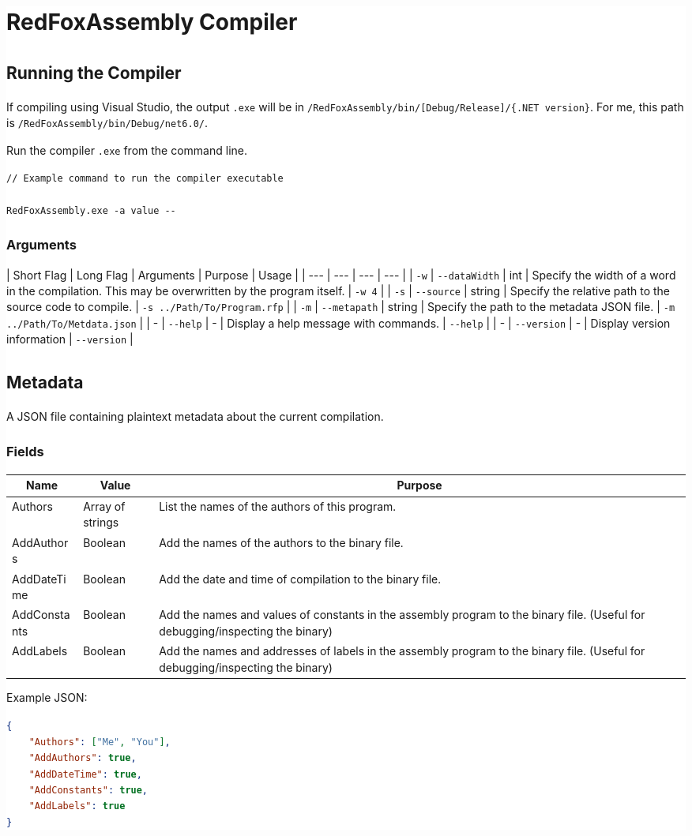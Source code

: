 ﻿# RedFoxAssembly Compiler

## Running the Compiler
If compiling using Visual Studio, the output `.exe` will be in `/RedFoxAssembly/bin/[Debug/Release]/{.NET version}`. For me, this path is `/RedFoxAssembly/bin/Debug/net6.0/`.

Run the compiler `.exe` from the command line.
```
// Example command to run the compiler executable

RedFoxAssembly.exe -a value --
```

### Arguments
| Short Flag | Long Flag | Arguments | Purpose | Usage |
| --- | --- | --- | --- |
| `-w` | `--dataWidth` | int | Specify the width of a word in the compilation. This may be overwritten by the program itself. | `-w 4` |
| `-s` | `--source` | string | Specify the relative path to the source code to compile. | `-s ../Path/To/Program.rfp` |
| `-m` | `--metapath` | string | Specify the path to the metadata JSON file. | `-m ../Path/To/Metdata.json` |
| - | `--help` | - | Display a help message with commands. | `--help` |
| - | `--version` | - | Display version information | `--version` |

## Metadata
A JSON file containing plaintext metadata about the current compilation.

### Fields
| Name | Value | Purpose |
| --- | --- | --- |
| Authors | Array of strings | List the names of the authors of this program. |
| AddAuthors | Boolean | Add the names of the authors to the binary file. |
| AddDateTime | Boolean | Add the date and time of compilation to the binary file. |
| AddConstants | Boolean | Add the names and values of constants in the assembly program to the binary file. (Useful for debugging/inspecting the binary) |
| AddLabels | Boolean | Add the names and addresses of labels in the assembly program to the binary file. (Useful for debugging/inspecting the binary) |

Example JSON:
```json
{
	"Authors": ["Me", "You"],
	"AddAuthors": true,
	"AddDateTime": true,
	"AddConstants": true,
	"AddLabels": true
}
```
